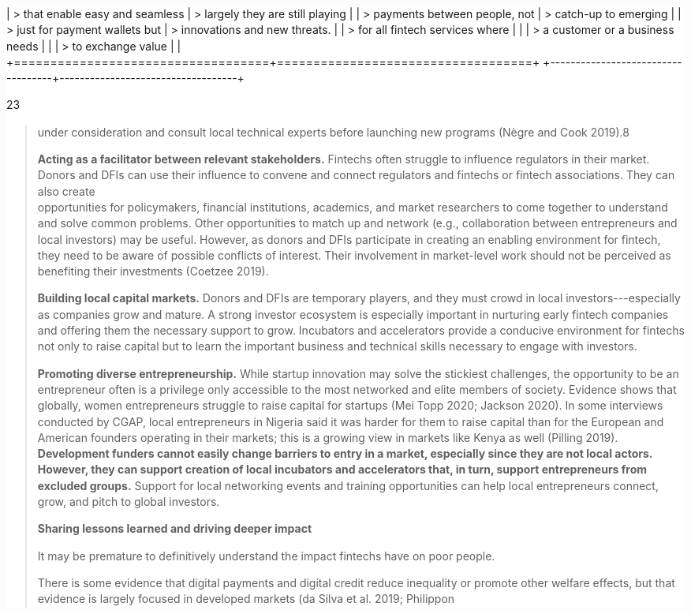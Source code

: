 | > that enable easy and seamless   | > largely they are still playing  |
| > payments between people, not    | > catch-up to emerging            |
| > just for payment wallets but    | > innovations and new threats.    |
| > for all fintech services where  |                                   |
| > a customer or a business needs  |                                   |
| > to exchange value               |                                   |
+===================================+===================================+
+-----------------------------------+-----------------------------------+

23

> under consideration and consult local technical experts before
> launching new programs (Nègre and Cook 2019).8
>
> **Acting as a facilitator between relevant stakeholders.** Fintechs
> often struggle to influence regulators in their market. Donors and
> DFIs can use their influence to convene and connect regulators and
> fintechs or fintech associations. They can also create\
> opportunities for policymakers, financial institutions, academics, and
> market researchers to come together to understand and solve common
> problems. Other opportunities to match up and network (e.g.,
> collaboration between entrepreneurs and local investors) may be
> useful. However, as donors and DFIs participate in creating an
> enabling environment for fintech, they need to be aware of possible
> conflicts of interest. Their involvement in market-level work should
> not be perceived as benefiting their investments (Coetzee 2019).
>
> **Building local capital markets.** Donors and DFIs are temporary
> players, and they must crowd in local investors---especially as
> companies grow and mature. A strong investor ecosystem is especially
> important in nurturing early fintech companies and offering them the
> necessary support to grow. Incubators and accelerators provide a
> conducive environment for fintechs not only to raise capital but to
> learn the important business and technical skills necessary to engage
> with investors.
>
> **Promoting diverse entrepreneurship.** While startup innovation may
> solve the stickiest challenges, the opportunity to be an entrepreneur
> often is a privilege only accessible to the most networked and elite
> members of society. Evidence shows that globally, women entrepreneurs
> struggle to raise capital for startups (Mei Topp 2020; Jackson 2020).
> In some interviews conducted by CGAP, local entrepreneurs in Nigeria
> said it was harder for them to raise capital than for the European and
> American founders operating in their markets; this is a growing view
> in markets like Kenya as well (Pilling 2019). **Development funders
> cannot easily change barriers to entry in a market, especially since
> they are not local actors. However, they can support creation of local
> incubators and accelerators that, in turn, support entrepreneurs from
> excluded groups.** Support for local networking events and training
> opportunities can help local entrepreneurs connect, grow, and pitch to
> global investors.
>
> **Sharing lessons learned and driving deeper impact**
>
> It may be premature to definitively understand the impact fintechs
> have on poor people.
>
> There is some evidence that digital payments and digital credit reduce
> inequality or promote other welfare effects, but that evidence is
> largely focused in developed markets (da Silva et al. 2019; Philippon